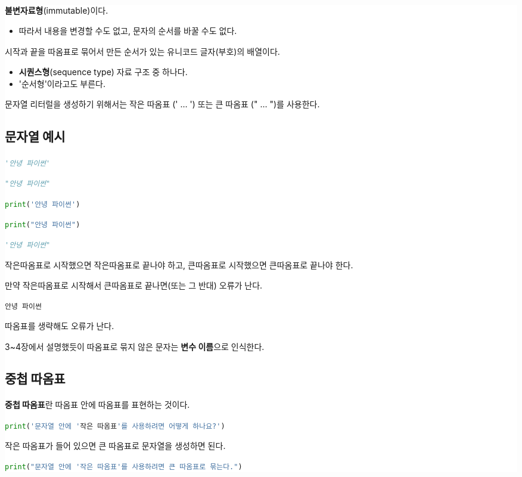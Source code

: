 **불변자료형**(immutable)이다.

- 따라서 내용을 변경할 수도 없고, 문자의 순서를 바꿀 수도 없다.

시작과 끝을 따옴표로 묶어서 만든 순서가 있는 유니코드 글자(부호)의 배열이다.
- **시퀀스형**(sequence type) 자료 구조 중 하나다.
- '순서형'이라고도 부른다.

문자열 리터럴을 생성하기 위해서는 작은 따옴표 (' … ') 또는 큰 따옴표 (" … ")를 사용한다.

## 문자열 예시


```python
'안녕 파이썬'
```


```python
"안녕 파이썬"
```


```python
print('안녕 파이썬')
```


```python
print("안녕 파이썬")
```


```python
'안녕 파이썬"
```

작은따옴표로 시작했으면 작은따옴표로 끝나야 하고, 큰따옴표로 시작했으면 큰따옴표로 끝나야 한다. 

만약 작은따옴표로 시작해서 큰따옴표로 끝나면(또는 그 반대) 오류가 난다.


```python
안녕 파이썬
```

따옴표를 생략해도 오류가 난다.

3~4장에서 설명했듯이 따옴표로 묶지 않은 문자는 **변수 이름**으로 인식한다.

## 중첩 따옴표

**중첩 따옴표**란 따옴표 안에 따옴표를 표현하는 것이다.


```python
print('문자열 안에 '작은 따옴표'를 사용하려면 어떻게 하나요?')
```

작은 따옴표가 들어 있으면 큰 따옴표로 문자열을 생성하면 된다.


```python
print("문자열 안에 '작은 따옴표'를 사용하려면 큰 따옴표로 묶는다.")
```
